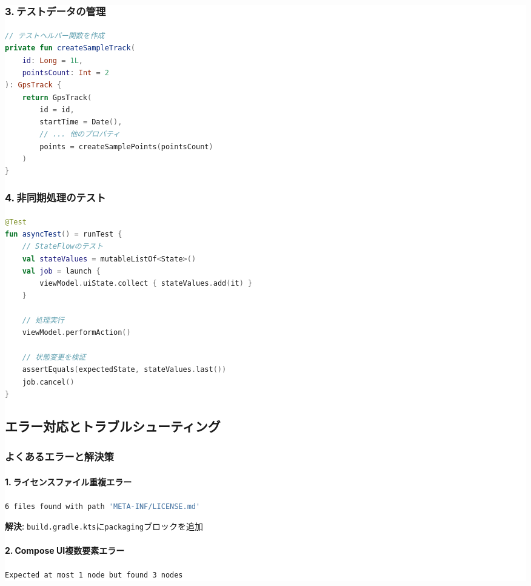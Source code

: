 ### 3. テストデータの管理

```kotlin
// テストヘルパー関数を作成
private fun createSampleTrack(
    id: Long = 1L,
    pointsCount: Int = 2
): GpsTrack {
    return GpsTrack(
        id = id,
        startTime = Date(),
        // ... 他のプロパティ
        points = createSamplePoints(pointsCount)
    )
}
```

### 4. 非同期処理のテスト

```kotlin
@Test
fun asyncTest() = runTest {
    // StateFlowのテスト
    val stateValues = mutableListOf<State>()
    val job = launch {
        viewModel.uiState.collect { stateValues.add(it) }
    }
    
    // 処理実行
    viewModel.performAction()
    
    // 状態変更を検証
    assertEquals(expectedState, stateValues.last())
    job.cancel()
}
```

## エラー対応とトラブルシューティング

### よくあるエラーと解決策

#### 1. ライセンスファイル重複エラー

```bash
6 files found with path 'META-INF/LICENSE.md'
```

**解決**: `build.gradle.kts`に`packaging`ブロックを追加

#### 2. Compose UI複数要素エラー  

```bash
Expected at most 1 node but found 3 nodes
```
